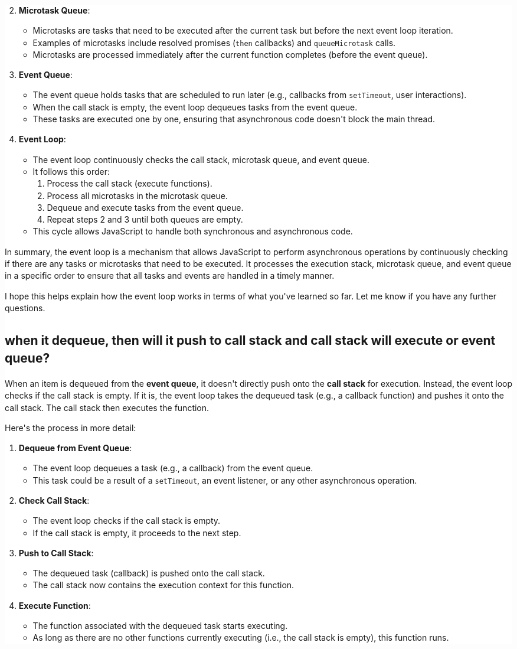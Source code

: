 2. **Microtask Queue**:
   - Microtasks are tasks that need to be executed after the current task but before the next event loop iteration.
   - Examples of microtasks include resolved promises (`then` callbacks) and `queueMicrotask` calls.
   - Microtasks are processed immediately after the current function completes (before the event queue).

3. **Event Queue**:
   - The event queue holds tasks that are scheduled to run later (e.g., callbacks from `setTimeout`, user interactions).
   - When the call stack is empty, the event loop dequeues tasks from the event queue.
   - These tasks are executed one by one, ensuring that asynchronous code doesn't block the main thread.

4. **Event Loop**:
   - The event loop continuously checks the call stack, microtask queue, and event queue.
   - It follows this order:
     1. Process the call stack (execute functions).
     2. Process all microtasks in the microtask queue.
     3. Dequeue and execute tasks from the event queue.
     4. Repeat steps 2 and 3 until both queues are empty.
   - This cycle allows JavaScript to handle both synchronous and asynchronous code.
  
In summary, the event loop is a mechanism that allows JavaScript to perform asynchronous operations by continuously checking if there are any tasks or microtasks that need to be executed. It processes the execution stack, microtask queue, and event queue in a specific order to ensure that all tasks and events are handled in a timely manner.

I hope this helps explain how the event loop works in terms of what you've learned so far. Let me know if you have any further questions.

## when it dequeue, then will it push to call stack and call stack will execute or event queue?

When an item is dequeued from the **event queue**, it doesn't directly push onto the **call stack** for execution. Instead, the event loop checks if the call stack is empty. If it is, the event loop takes the dequeued task (e.g., a callback function) and pushes it onto the call stack. The call stack then executes the function.

Here's the process in more detail:

1. **Dequeue from Event Queue**:
   - The event loop dequeues a task (e.g., a callback) from the event queue.
   - This task could be a result of a `setTimeout`, an event listener, or any other asynchronous operation.

2. **Check Call Stack**:
   - The event loop checks if the call stack is empty.
   - If the call stack is empty, it proceeds to the next step.

3. **Push to Call Stack**:
   - The dequeued task (callback) is pushed onto the call stack.
   - The call stack now contains the execution context for this function.

4. **Execute Function**:
   - The function associated with the dequeued task starts executing.
   - As long as there are no other functions currently executing (i.e., the call stack is empty), this function runs.
